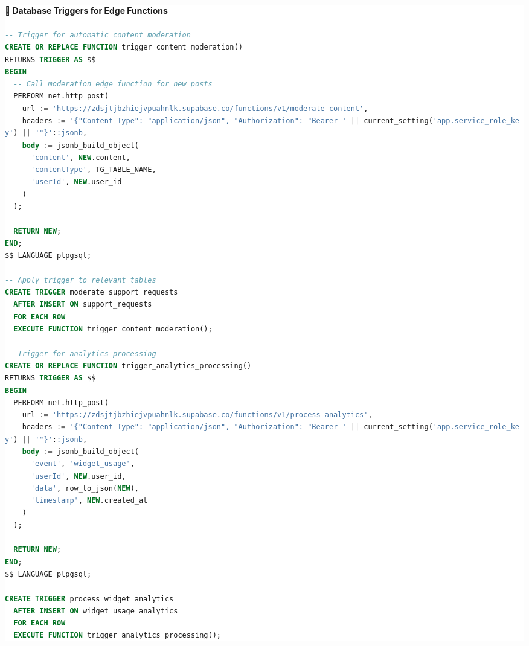 #### 🔗 Database Triggers for Edge Functions

```sql
-- Trigger for automatic content moderation
CREATE OR REPLACE FUNCTION trigger_content_moderation()
RETURNS TRIGGER AS $$
BEGIN
  -- Call moderation edge function for new posts
  PERFORM net.http_post(
    url := 'https://zdsjtjbzhiejvpuahnlk.supabase.co/functions/v1/moderate-content',
    headers := '{"Content-Type": "application/json", "Authorization": "Bearer ' || current_setting('app.service_role_key') || '"}'::jsonb,
    body := jsonb_build_object(
      'content', NEW.content,
      'contentType', TG_TABLE_NAME,
      'userId', NEW.user_id
    )
  );
  
  RETURN NEW;
END;
$$ LANGUAGE plpgsql;

-- Apply trigger to relevant tables
CREATE TRIGGER moderate_support_requests
  AFTER INSERT ON support_requests
  FOR EACH ROW
  EXECUTE FUNCTION trigger_content_moderation();

-- Trigger for analytics processing
CREATE OR REPLACE FUNCTION trigger_analytics_processing()
RETURNS TRIGGER AS $$
BEGIN
  PERFORM net.http_post(
    url := 'https://zdsjtjbzhiejvpuahnlk.supabase.co/functions/v1/process-analytics',
    headers := '{"Content-Type": "application/json", "Authorization": "Bearer ' || current_setting('app.service_role_key') || '"}'::jsonb,
    body := jsonb_build_object(
      'event', 'widget_usage',
      'userId', NEW.user_id,
      'data', row_to_json(NEW),
      'timestamp', NEW.created_at
    )
  );
  
  RETURN NEW;
END;
$$ LANGUAGE plpgsql;

CREATE TRIGGER process_widget_analytics
  AFTER INSERT ON widget_usage_analytics
  FOR EACH ROW
  EXECUTE FUNCTION trigger_analytics_processing();
```
